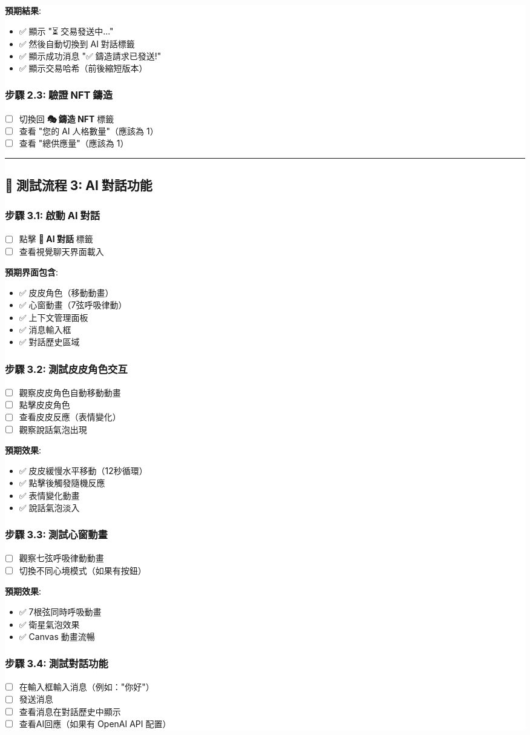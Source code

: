 **預期結果**:
- ✅ 顯示 "⏳ 交易發送中..."
- ✅ 然後自動切換到 AI 對話標籤
- ✅ 顯示成功消息 "✅ 鑄造請求已發送!"
- ✅ 顯示交易哈希（前後縮短版本）

### 步驟 2.3: 驗證 NFT 鑄造
- [ ] 切換回 **🎭 鑄造 NFT** 標籤
- [ ] 查看 "您的 AI 人格數量"（應該為 1）
- [ ] 查看 "總供應量"（應該為 1）

---

## 🧪 測試流程 3: AI 對話功能

### 步驟 3.1: 啟動 AI 對話
- [ ] 點擊 **🧠 AI 對話** 標籤
- [ ] 查看視覺聊天界面載入

**預期界面包含**:
- ✅ 皮皮角色（移動動畫）
- ✅ 心窗動畫（7弦呼吸律動）
- ✅ 上下文管理面板
- ✅ 消息輸入框
- ✅ 對話歷史區域

### 步驟 3.2: 測試皮皮角色交互
- [ ] 觀察皮皮角色自動移動動畫
- [ ] 點擊皮皮角色
- [ ] 查看皮皮反應（表情變化）
- [ ] 觀察說話氣泡出現

**預期效果**:
- ✅ 皮皮緩慢水平移動（12秒循環）
- ✅ 點擊後觸發隨機反應
- ✅ 表情變化動畫
- ✅ 說話氣泡淡入

### 步驟 3.3: 測試心窗動畫
- [ ] 觀察七弦呼吸律動動畫
- [ ] 切換不同心境模式（如果有按鈕）

**預期效果**:
- ✅ 7根弦同時呼吸動畫
- ✅ 衛星氣泡效果
- ✅ Canvas 動畫流暢

### 步驟 3.4: 測試對話功能
- [ ] 在輸入框輸入消息（例如："你好"）
- [ ] 發送消息
- [ ] 查看消息在對話歷史中顯示
- [ ] 查看AI回應（如果有 OpenAI API 配置）
